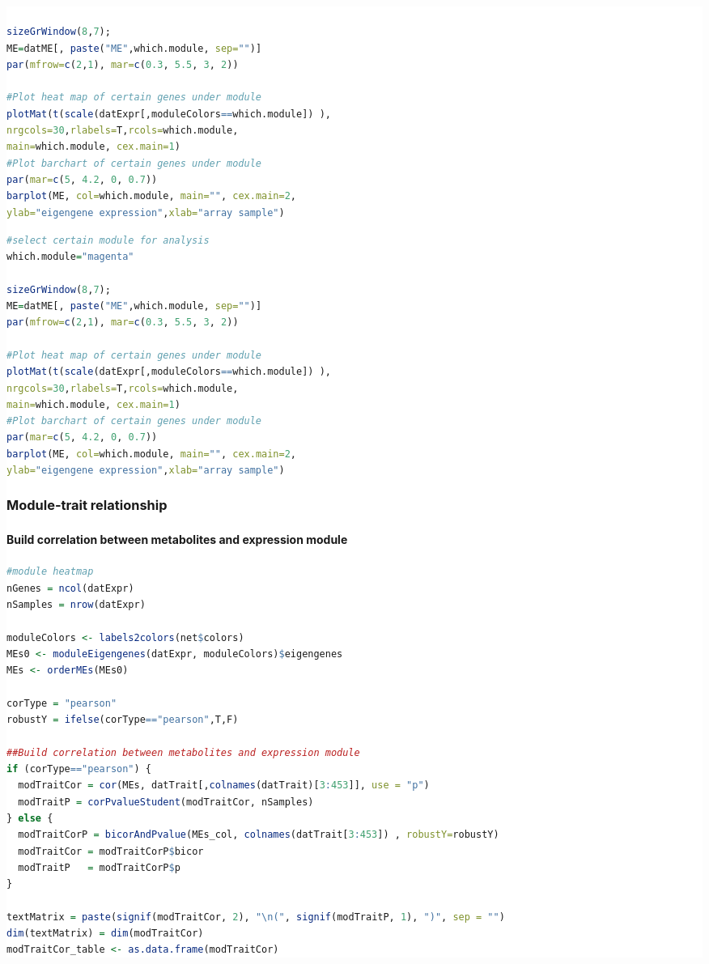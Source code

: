 ```r

sizeGrWindow(8,7);
ME=datME[, paste("ME",which.module, sep="")]
par(mfrow=c(2,1), mar=c(0.3, 5.5, 3, 2))

#Plot heat map of certain genes under module 
plotMat(t(scale(datExpr[,moduleColors==which.module]) ),
nrgcols=30,rlabels=T,rcols=which.module,
main=which.module, cex.main=1)
#Plot barchart of certain genes under module 
par(mar=c(5, 4.2, 0, 0.7))
barplot(ME, col=which.module, main="", cex.main=2,
ylab="eigengene expression",xlab="array sample")

```

```r
#select certain module for analysis 
which.module="magenta"

sizeGrWindow(8,7);
ME=datME[, paste("ME",which.module, sep="")]
par(mfrow=c(2,1), mar=c(0.3, 5.5, 3, 2))

#Plot heat map of certain genes under module 
plotMat(t(scale(datExpr[,moduleColors==which.module]) ),
nrgcols=30,rlabels=T,rcols=which.module,
main=which.module, cex.main=1)
#Plot barchart of certain genes under module 
par(mar=c(5, 4.2, 0, 0.7))
barplot(ME, col=which.module, main="", cex.main=2,
ylab="eigengene expression",xlab="array sample")

```

### Module-trait relationship 
#### Build correlation between metabolites and expression module
```r
#module heatmap
nGenes = ncol(datExpr)
nSamples = nrow(datExpr)

moduleColors <- labels2colors(net$colors)
MEs0 <- moduleEigengenes(datExpr, moduleColors)$eigengenes
MEs <- orderMEs(MEs0)

corType = "pearson"
robustY = ifelse(corType=="pearson",T,F)

##Build correlation between metabolites and expression module
if (corType=="pearson") {
  modTraitCor = cor(MEs, datTrait[,colnames(datTrait)[3:453]], use = "p")
  modTraitP = corPvalueStudent(modTraitCor, nSamples)
} else {
  modTraitCorP = bicorAndPvalue(MEs_col, colnames(datTrait[3:453]) , robustY=robustY)
  modTraitCor = modTraitCorP$bicor
  modTraitP   = modTraitCorP$p
}

textMatrix = paste(signif(modTraitCor, 2), "\n(", signif(modTraitP, 1), ")", sep = "")
dim(textMatrix) = dim(modTraitCor)
modTraitCor_table <- as.data.frame(modTraitCor)
```